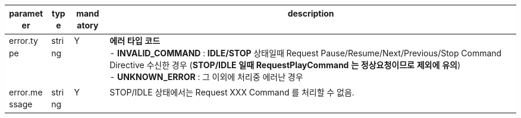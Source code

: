 | parameter      | type    | mandatory  | description                                                                                                                                                                                                                    |
|----------------|---------|------------|--------------------------------------------------------------------------------------------------------------------------------------------------------------------------------------------------------------------------------|
| error.type     | string  | Y          | **에러 타입 코드**<br/>- **INVALID_COMMAND** : **IDLE/STOP** 상태일때 Request Pause/Resume/Next/Previous/Stop Command Directive 수신한 경우 (**STOP/IDLE 일때 RequestPlayCommand 는 정상요청이므로 제외에 유의**)<br/>- **UNKNOWN_ERROR** : 그 이외에 처리중 에러난 경우 |
| error.message  | string  | Y          | STOP/IDLE 상태에서는 Request XXX Command 를 처리할 수 없음.                                                                                                                                                                                |
